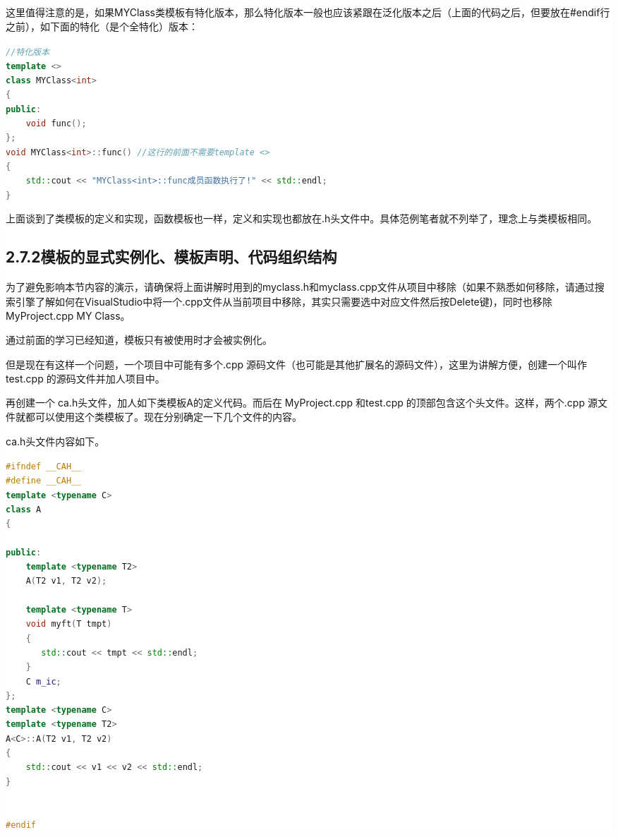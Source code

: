 这里值得注意的是，如果MYClass类模板有特化版本，那么特化版本一般也应该紧跟在泛化版本之后（上面的代码之后，但要放在#endif行之前），如下面的特化（是个全特化）版本：  

``` cpp
//特化版本  
template <>  
class MYClass<int>  
{  
public:  
    void func();  
};  
void MYClass<int>::func() //这行的前面不需要template <>  
{  
    std::cout << "MYClass<int>::func成员函数执行了!" << std::endl;  
}
```

上面谈到了类模板的定义和实现，函数模板也一样，定义和实现也都放在.h头文件中。具体范例笔者就不列举了，理念上与类模板相同。  

## 2.7.2模板的显式实例化、模板声明、代码组织结构  

为了避免影响本节内容的演示，请确保将上面讲解时用到的myclass.h和myclass.cpp文件从项目中移除（如果不熟悉如何移除，请通过搜索引擎了解如何在VisualStudio中将一个.cpp文件从当前项目中移除，其实只需要选中对应文件然后按Delete键)，同时也移除MyProject.cpp MY Class。  

通过前面的学习已经知道，模板只有被使用时才会被实例化。  

但是现在有这样一个问题，一个项目中可能有多个.cpp 源码文件（也可能是其他扩展名的源码文件），这里为讲解方便，创建一个叫作 test.cpp 的源码文件并加人项目中。  

再创建一个 ca.h头文件，加人如下类模板A的定义代码。而后在 MyProject.cpp 和test.cpp 的顶部包含这个头文件。这样，两个.cpp 源文件就都可以使用这个类模板了。现在分别确定一下几个文件的内容。  

ca.h头文件内容如下。  

``` cpp
#ifndef __CAH__  
#define __CAH__  
template <typename C>  
class A  
{  
      
public:  
    template <typename T2>  
    A(T2 v1, T2 v2);  
  
    template <typename T>  
    void myft(T tmpt)  
    {  
       std::cout << tmpt << std::endl;  
    }  
    C m_ic;  
};  
template <typename C>  
template <typename T2>  
A<C>::A(T2 v1, T2 v2)  
{  
    std::cout << v1 << v2 << std::endl;  
}  
  
  
#endif
```
